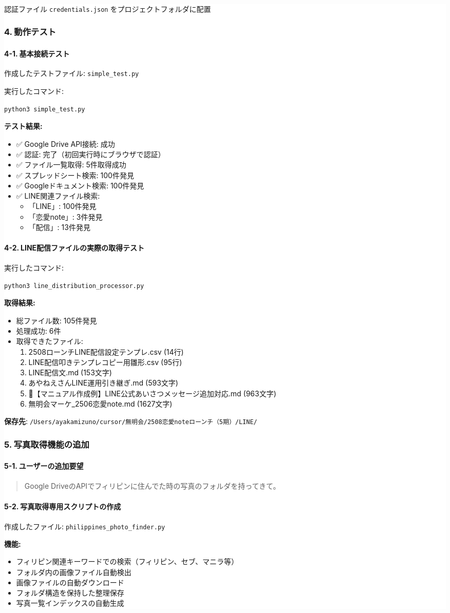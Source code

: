 認証ファイル `credentials.json` をプロジェクトフォルダに配置

### 4. 動作テスト

#### 4-1. 基本接続テスト

作成したテストファイル: `simple_test.py`

実行したコマンド:
```bash
python3 simple_test.py
```

**テスト結果:**
- ✅ Google Drive API接続: 成功
- ✅ 認証: 完了（初回実行時にブラウザで認証）
- ✅ ファイル一覧取得: 5件取得成功
- ✅ スプレッドシート検索: 100件発見
- ✅ Googleドキュメント検索: 100件発見
- ✅ LINE関連ファイル検索: 
  - 「LINE」: 100件発見
  - 「恋愛note」: 3件発見
  - 「配信」: 13件発見

#### 4-2. LINE配信ファイルの実際の取得テスト

実行したコマンド:
```bash
python3 line_distribution_processor.py
```

**取得結果:**
- 総ファイル数: 105件発見
- 処理成功: 6件
- 取得できたファイル:
  1. 2508ローンチLINE配信設定テンプレ.csv (14行)
  2. LINE配信叩きテンプレコピー用雛形.csv (95行)
  3. LINE配信文.md (153文字)
  4. あやねえさんLINE運用引き継ぎ.md (593文字)
  5. 📢【マニュアル作成例】LINE公式あいさつメッセージ追加対応.md (963文字)
  6. 無明会マーケ_2506恋愛note.md (1627文字)

**保存先**: `/Users/ayakamizuno/cursor/無明会/2508恋愛noteローンチ（5期）/LINE/`

### 5. 写真取得機能の追加

#### 5-1. ユーザーの追加要望

> Google DriveのAPIでフィリピンに住んでた時の写真のフォルダを持ってきて。

#### 5-2. 写真取得専用スクリプトの作成

作成したファイル: `philippines_photo_finder.py`

**機能:**
- フィリピン関連キーワードでの検索（フィリピン、セブ、マニラ等）
- フォルダ内の画像ファイル自動検出
- 画像ファイルの自動ダウンロード
- フォルダ構造を保持した整理保存
- 写真一覧インデックスの自動生成

